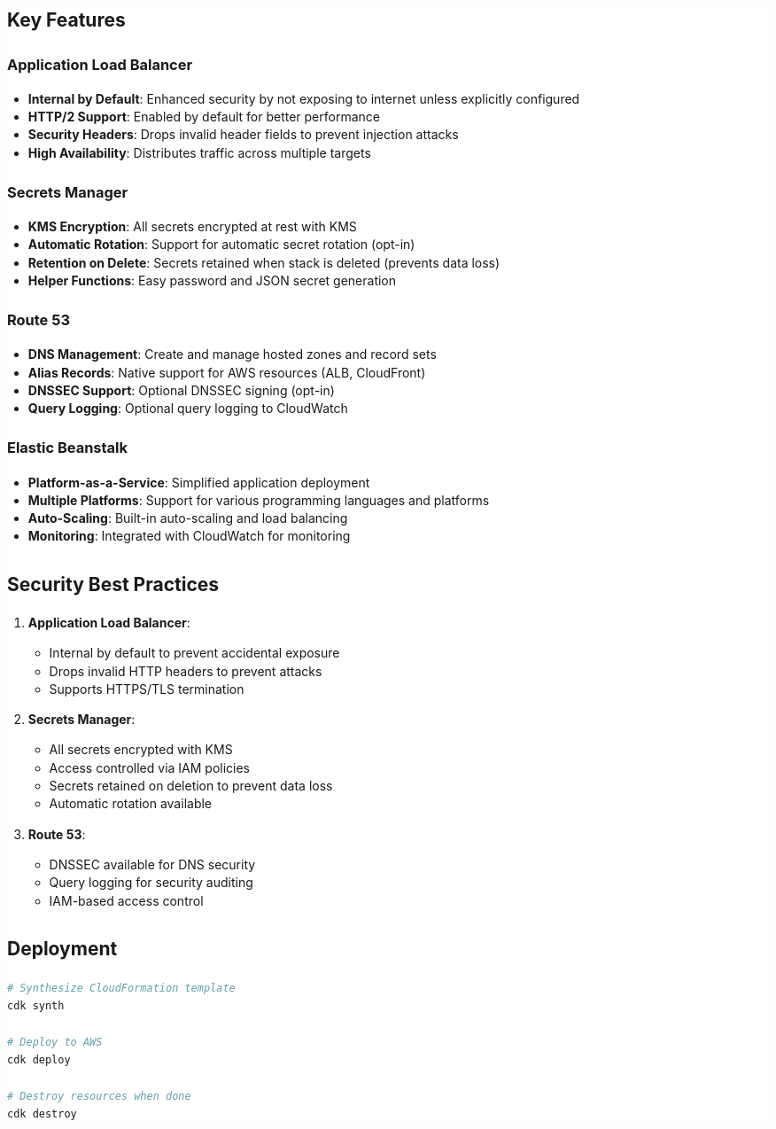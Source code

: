 ## Key Features

### Application Load Balancer
- **Internal by Default**: Enhanced security by not exposing to internet unless explicitly configured
- **HTTP/2 Support**: Enabled by default for better performance
- **Security Headers**: Drops invalid header fields to prevent injection attacks
- **High Availability**: Distributes traffic across multiple targets

### Secrets Manager
- **KMS Encryption**: All secrets encrypted at rest with KMS
- **Automatic Rotation**: Support for automatic secret rotation (opt-in)
- **Retention on Delete**: Secrets retained when stack is deleted (prevents data loss)
- **Helper Functions**: Easy password and JSON secret generation

### Route 53
- **DNS Management**: Create and manage hosted zones and record sets
- **Alias Records**: Native support for AWS resources (ALB, CloudFront)
- **DNSSEC Support**: Optional DNSSEC signing (opt-in)
- **Query Logging**: Optional query logging to CloudWatch

### Elastic Beanstalk
- **Platform-as-a-Service**: Simplified application deployment
- **Multiple Platforms**: Support for various programming languages and platforms
- **Auto-Scaling**: Built-in auto-scaling and load balancing
- **Monitoring**: Integrated with CloudWatch for monitoring

## Security Best Practices

1. **Application Load Balancer**:
   - Internal by default to prevent accidental exposure
   - Drops invalid HTTP headers to prevent attacks
   - Supports HTTPS/TLS termination

2. **Secrets Manager**:
   - All secrets encrypted with KMS
   - Access controlled via IAM policies
   - Secrets retained on deletion to prevent data loss
   - Automatic rotation available

3. **Route 53**:
   - DNSSEC available for DNS security
   - Query logging for security auditing
   - IAM-based access control

## Deployment

```bash
# Synthesize CloudFormation template
cdk synth

# Deploy to AWS
cdk deploy

# Destroy resources when done
cdk destroy
```
